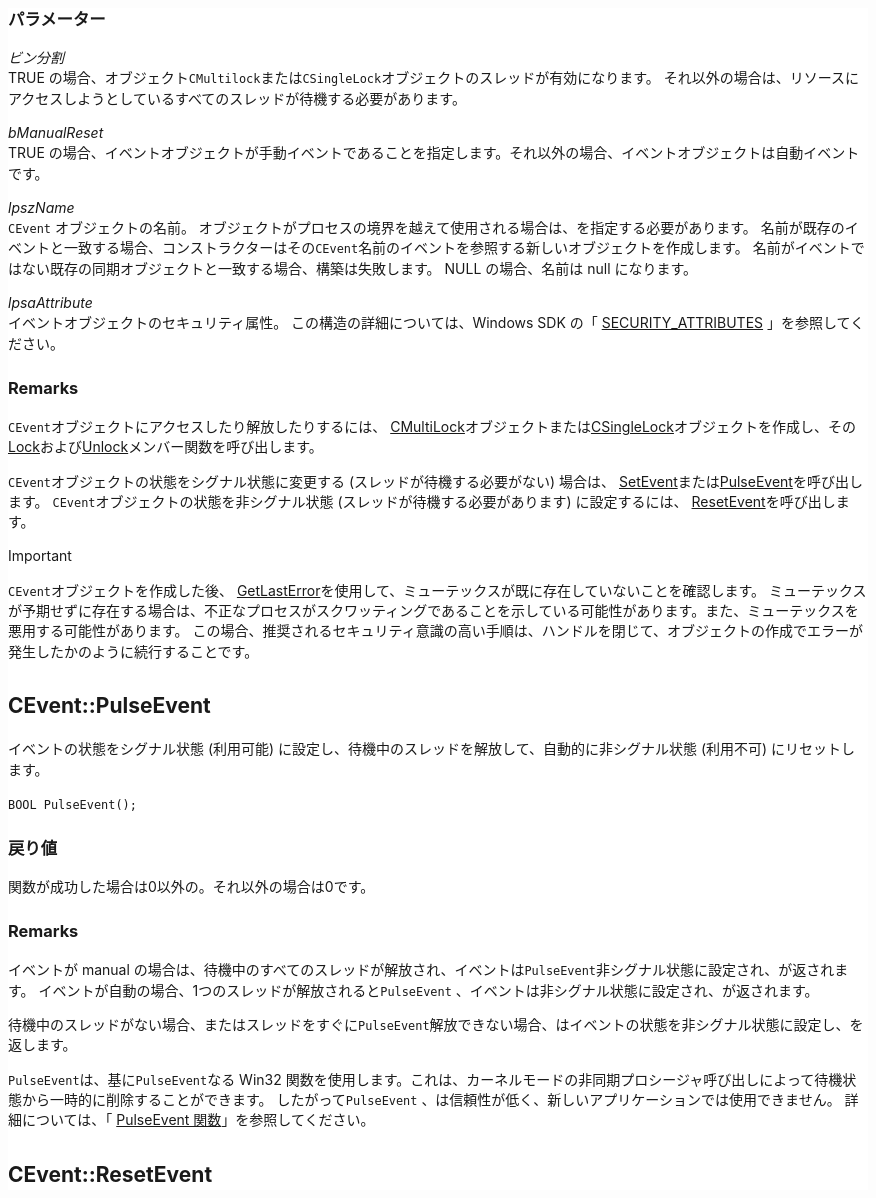 ### <a name="parameters"></a>パラメーター

*ビン分割*<br/>
TRUE の場合、オブジェクト`CMultilock`または`CSingleLock`オブジェクトのスレッドが有効になります。 それ以外の場合は、リソースにアクセスしようとしているすべてのスレッドが待機する必要があります。

*bManualReset*<br/>
TRUE の場合、イベントオブジェクトが手動イベントであることを指定します。それ以外の場合、イベントオブジェクトは自動イベントです。

*lpszName*<br/>
  `CEvent` オブジェクトの名前。 オブジェクトがプロセスの境界を越えて使用される場合は、を指定する必要があります。 名前が既存のイベントと一致する場合、コンストラクターはその`CEvent`名前のイベントを参照する新しいオブジェクトを作成します。 名前がイベントではない既存の同期オブジェクトと一致する場合、構築は失敗します。 NULL の場合、名前は null になります。

*lpsaAttribute*<br/>
イベントオブジェクトのセキュリティ属性。 この構造の詳細については、Windows SDK の「 [SECURITY_ATTRIBUTES](/previous-versions/windows/desktop/legacy/aa379560\(v=vs.85\)) 」を参照してください。

### <a name="remarks"></a>Remarks

`CEvent`オブジェクトにアクセスしたり解放したりするには、 [CMultiLock](../../mfc/reference/cmultilock-class.md)オブジェクトまたは[CSingleLock](../../mfc/reference/csinglelock-class.md)オブジェクトを作成し、その[Lock](../../mfc/reference/csinglelock-class.md#lock)および[Unlock](../../mfc/reference/csinglelock-class.md#unlock)メンバー関数を呼び出します。

`CEvent`オブジェクトの状態をシグナル状態に変更する (スレッドが待機する必要がない) 場合は、 [SetEvent](#setevent)または[PulseEvent](#pulseevent)を呼び出します。 `CEvent`オブジェクトの状態を非シグナル状態 (スレッドが待機する必要があります) に設定するには、 [ResetEvent](#resetevent)を呼び出します。

> [!IMPORTANT]
>  `CEvent`オブジェクトを作成した後、 [GetLastError](/windows/win32/api/errhandlingapi/nf-errhandlingapi-getlasterror)を使用して、ミューテックスが既に存在していないことを確認します。 ミューテックスが予期せずに存在する場合は、不正なプロセスがスクワッティングであることを示している可能性があります。また、ミューテックスを悪用する可能性があります。 この場合、推奨されるセキュリティ意識の高い手順は、ハンドルを閉じて、オブジェクトの作成でエラーが発生したかのように続行することです。

##  <a name="pulseevent"></a>  CEvent::PulseEvent

イベントの状態をシグナル状態 (利用可能) に設定し、待機中のスレッドを解放して、自動的に非シグナル状態 (利用不可) にリセットします。

```
BOOL PulseEvent();
```

### <a name="return-value"></a>戻り値

関数が成功した場合は0以外の。それ以外の場合は0です。

### <a name="remarks"></a>Remarks

イベントが manual の場合は、待機中のすべてのスレッドが解放され、イベントは`PulseEvent`非シグナル状態に設定され、が返されます。 イベントが自動の場合、1つのスレッドが解放されると`PulseEvent` 、イベントは非シグナル状態に設定され、が返されます。

待機中のスレッドがない場合、またはスレッドをすぐに`PulseEvent`解放できない場合、はイベントの状態を非シグナル状態に設定し、を返します。

`PulseEvent`は、基に`PulseEvent`なる Win32 関数を使用します。これは、カーネルモードの非同期プロシージャ呼び出しによって待機状態から一時的に削除することができます。 したがって`PulseEvent` 、は信頼性が低く、新しいアプリケーションでは使用できません。 詳細については、「 [PulseEvent 関数](/windows/win32/api/winbase/nf-winbase-pulseevent)」を参照してください。

##  <a name="resetevent"></a>  CEvent::ResetEvent
